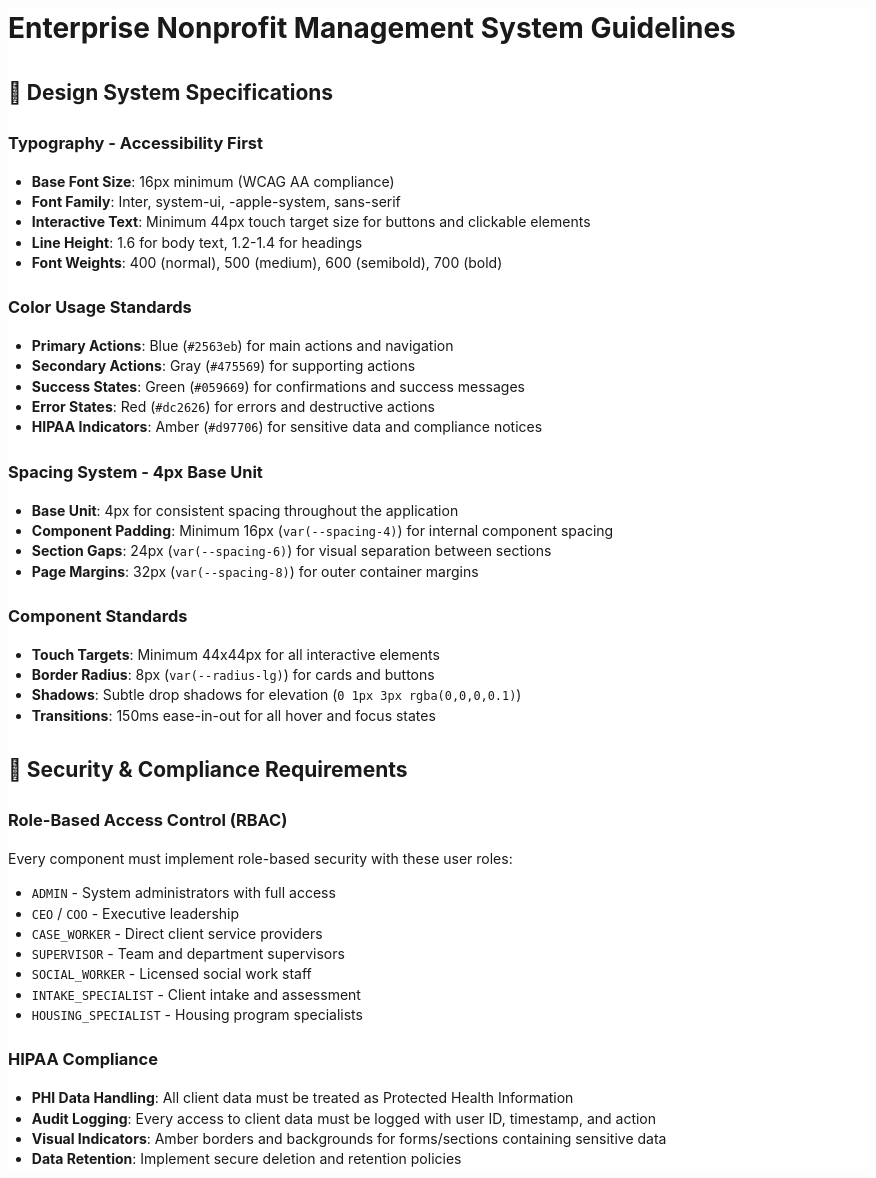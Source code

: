 # Enterprise Nonprofit Management System Guidelines

## 🎯 Design System Specifications

### Typography - Accessibility First
* **Base Font Size**: 16px minimum (WCAG AA compliance)
* **Font Family**: Inter, system-ui, -apple-system, sans-serif
* **Interactive Text**: Minimum 44px touch target size for buttons and clickable elements
* **Line Height**: 1.6 for body text, 1.2-1.4 for headings
* **Font Weights**: 400 (normal), 500 (medium), 600 (semibold), 700 (bold)

### Color Usage Standards
* **Primary Actions**: Blue (`#2563eb`) for main actions and navigation
* **Secondary Actions**: Gray (`#475569`) for supporting actions
* **Success States**: Green (`#059669`) for confirmations and success messages
* **Error States**: Red (`#dc2626`) for errors and destructive actions
* **HIPAA Indicators**: Amber (`#d97706`) for sensitive data and compliance notices

### Spacing System - 4px Base Unit
* **Base Unit**: 4px for consistent spacing throughout the application
* **Component Padding**: Minimum 16px (`var(--spacing-4)`) for internal component spacing
* **Section Gaps**: 24px (`var(--spacing-6)`) for visual separation between sections
* **Page Margins**: 32px (`var(--spacing-8)`) for outer container margins

### Component Standards
* **Touch Targets**: Minimum 44x44px for all interactive elements
* **Border Radius**: 8px (`var(--radius-lg)`) for cards and buttons
* **Shadows**: Subtle drop shadows for elevation (`0 1px 3px rgba(0,0,0,0.1)`)
* **Transitions**: 150ms ease-in-out for all hover and focus states

## 🔐 Security & Compliance Requirements

### Role-Based Access Control (RBAC)
Every component must implement role-based security with these user roles:
- `ADMIN` - System administrators with full access
- `CEO` / `COO` - Executive leadership
- `CASE_WORKER` - Direct client service providers
- `SUPERVISOR` - Team and department supervisors
- `SOCIAL_WORKER` - Licensed social work staff
- `INTAKE_SPECIALIST` - Client intake and assessment
- `HOUSING_SPECIALIST` - Housing program specialists

### HIPAA Compliance
* **PHI Data Handling**: All client data must be treated as Protected Health Information
* **Audit Logging**: Every access to client data must be logged with user ID, timestamp, and action
* **Visual Indicators**: Amber borders and backgrounds for forms/sections containing sensitive data
* **Data Retention**: Implement secure deletion and retention policies
